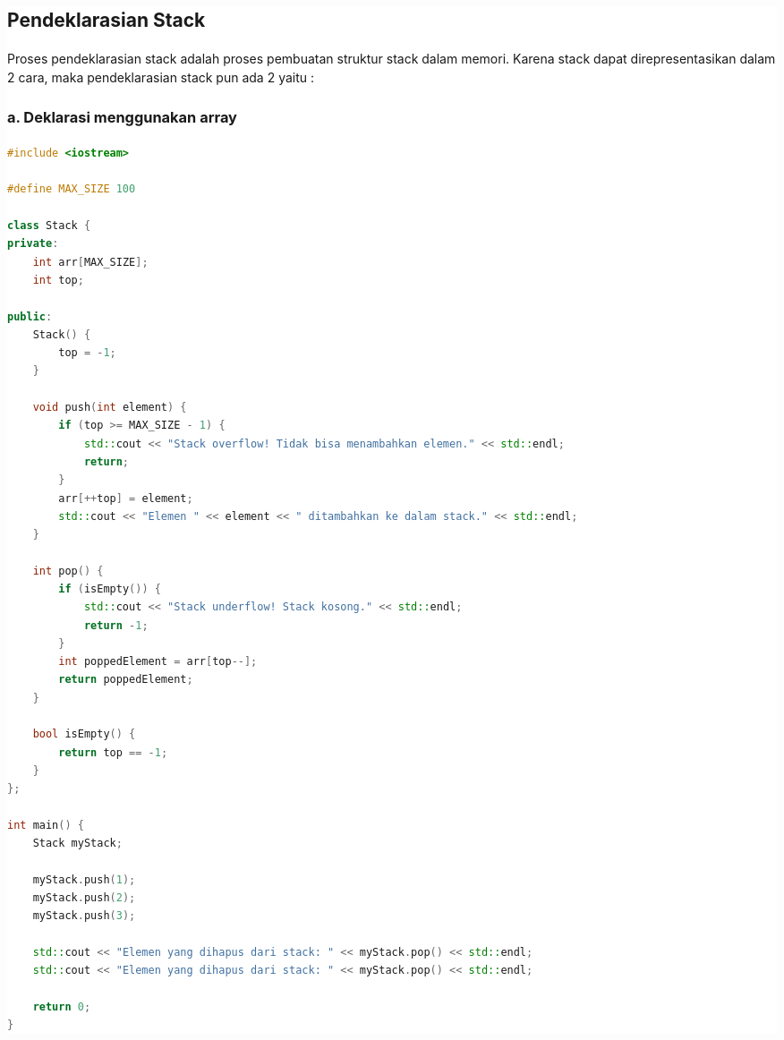 ## Pendeklarasian Stack
Proses pendeklarasian stack adalah proses pembuatan struktur stack dalam memori. Karena stack dapat direpresentasikan dalam 2 cara, maka pendeklarasian stack pun ada 2 yaitu :
### a. Deklarasi menggunakan array

```C++
#include <iostream>

#define MAX_SIZE 100

class Stack {
private:
    int arr[MAX_SIZE]; 
    int top; 

public:
    Stack() {
        top = -1; 
    }

    void push(int element) {
        if (top >= MAX_SIZE - 1) { 
            std::cout << "Stack overflow! Tidak bisa menambahkan elemen." << std::endl;
            return;
        }
        arr[++top] = element; 
        std::cout << "Elemen " << element << " ditambahkan ke dalam stack." << std::endl;
    }

    int pop() {
        if (isEmpty()) { 
            std::cout << "Stack underflow! Stack kosong." << std::endl;
            return -1; 
        }
        int poppedElement = arr[top--]; 
        return poppedElement; 
    }

    bool isEmpty() {
        return top == -1; 
    }
};

int main() {
    Stack myStack;

    myStack.push(1);
    myStack.push(2);
    myStack.push(3);

    std::cout << "Elemen yang dihapus dari stack: " << myStack.pop() << std::endl;
    std::cout << "Elemen yang dihapus dari stack: " << myStack.pop() << std::endl;

    return 0;
}

```
